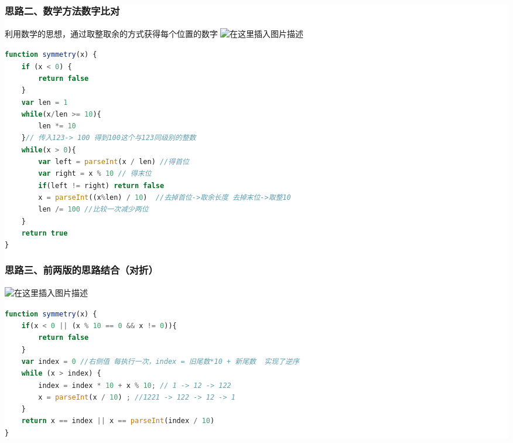 ### 思路二、数学方法数字比对
利用数学的思想，通过取整取余的方式获得每个位置的数字
![在这里插入图片描述](https://img-blog.csdnimg.cn/20190906152007930.png?x-oss-process=image/watermark,type_ZmFuZ3poZW5naGVpdGk,shadow_10,text_aHR0cHM6Ly9ibG9nLmNzZG4ubmV0L2piajY1Njg4Mzl6,size_16,color_FFFFFF,t_70)
```js
function symmetry(x) {
    if (x < 0) {
        return false
    }
    var len = 1
    while(x/len >= 10){
        len *= 10
    }// 传入123-> 100 得到100这个与123同级别的整数
    while(x > 0){
        var left = parseInt(x / len) //得首位
        var right = x % 10 // 得末位
        if(left != right) return false
        x = parseInt((x%len) / 10)  //去掉首位->取余长度 去掉末位->取整10
        len /= 100 //比较一次减少两位 
    }
    return true
}
```

### 思路三、前两版的思路结合（对折）
![在这里插入图片描述](https://img-blog.csdnimg.cn/20190906162013675.png?x-oss-process=image/watermark,type_ZmFuZ3poZW5naGVpdGk,shadow_10,text_aHR0cHM6Ly9ibG9nLmNzZG4ubmV0L2piajY1Njg4Mzl6,size_16,color_FFFFFF,t_70)
```js
function symmetry(x) {
    if(x < 0 || (x % 10 == 0 && x != 0)){
        return false
    }
    var index = 0 //右侧值 每执行一次，index = 旧尾数*10 + 新尾数  实现了逆序
    while (x > index) {
        index = index * 10 + x % 10; // 1 -> 12 -> 122
        x = parseInt(x / 10) ; //1221 -> 122 -> 12 -> 1
    }
    return x == index || x == parseInt(index / 10)
}
```